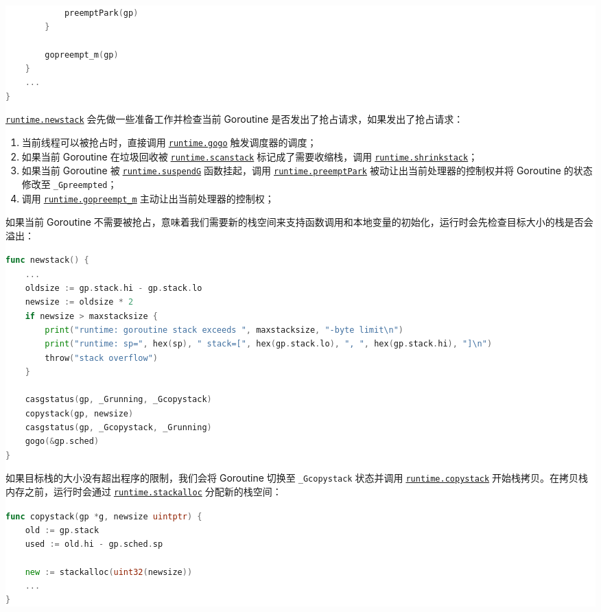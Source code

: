 ```go
			preemptPark(gp)
		}

		gopreempt_m(gp)
	}
	...
}
```

[`runtime.newstack`](https://draveness.me/golang/tree/runtime.newstack) 会先做一些准备工作并检查当前 Goroutine 是否发出了抢占请求，如果发出了抢占请求：

1.  当前线程可以被抢占时，直接调用 [`runtime.gogo`](https://draveness.me/golang/tree/runtime.gogo) 触发调度器的调度；
2.  如果当前 Goroutine 在垃圾回收被 [`runtime.scanstack`](https://draveness.me/golang/tree/runtime.scanstack) 标记成了需要收缩栈，调用 [`runtime.shrinkstack`](https://draveness.me/golang/tree/runtime.shrinkstack)；
3.  如果当前 Goroutine 被 [`runtime.suspendG`](https://draveness.me/golang/tree/runtime.suspendG) 函数挂起，调用 [`runtime.preemptPark`](https://draveness.me/golang/tree/runtime.preemptPark) 被动让出当前处理器的控制权并将 Goroutine 的状态修改至 `_Gpreempted`；
4.  调用 [`runtime.gopreempt_m`](https://draveness.me/golang/tree/runtime.gopreempt_m) 主动让出当前处理器的控制权；

如果当前 Goroutine 不需要被抢占，意味着我们需要新的栈空间来支持函数调用和本地变量的初始化，运行时会先检查目标大小的栈是否会溢出：

```go
func newstack() {
	...
	oldsize := gp.stack.hi - gp.stack.lo
	newsize := oldsize * 2
	if newsize > maxstacksize {
		print("runtime: goroutine stack exceeds ", maxstacksize, "-byte limit\n")
		print("runtime: sp=", hex(sp), " stack=[", hex(gp.stack.lo), ", ", hex(gp.stack.hi), "]\n")
		throw("stack overflow")
	}

	casgstatus(gp, _Grunning, _Gcopystack)
	copystack(gp, newsize)
	casgstatus(gp, _Gcopystack, _Grunning)
	gogo(&gp.sched)
}
```

如果目标栈的大小没有超出程序的限制，我们会将 Goroutine 切换至 `_Gcopystack` 状态并调用 [`runtime.copystack`](https://draveness.me/golang/tree/runtime.copystack) 开始栈拷贝。在拷贝栈内存之前，运行时会通过 [`runtime.stackalloc`](https://draveness.me/golang/tree/runtime.stackalloc) 分配新的栈空间：

```go
func copystack(gp *g, newsize uintptr) {
	old := gp.stack
	used := old.hi - gp.sched.sp

	new := stackalloc(uint32(newsize))
	...
}
```
